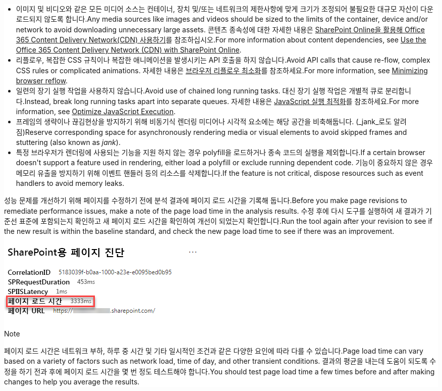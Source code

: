  - <span data-ttu-id="ad0af-157">이미지 및 비디오와 같은 모든 미디어 소스는 컨테이너, 장치 및/또는 네트워크의 제한사항에 맞게 크기가 조정되어 불필요한 대규모 자산이 다운로드되지 않도록 합니다.</span><span class="sxs-lookup"><span data-stu-id="ad0af-157">Any media sources like images and videos should be sized to the limits of the container, device and/or network to avoid downloading unnecessary large assets.</span></span> <span data-ttu-id="ad0af-158">콘텐츠 종속성에 대한 자세한 내용은 [SharePoint Online을 활용해 Office 365 Content Delivery Network(CDN) 사용하기](use-office-365-cdn-with-spo.md)를 참조하십시오.</span><span class="sxs-lookup"><span data-stu-id="ad0af-158">For more information about content dependencies, see [Use the Office 365 Content Delivery Network (CDN) with SharePoint Online](use-office-365-cdn-with-spo.md).</span></span>
  - <span data-ttu-id="ad0af-159">리플로우, 복잡한 CSS 규칙이나 복잡한 애니메이션을 발생시키는 API 호출을 하지 않습니다.</span><span class="sxs-lookup"><span data-stu-id="ad0af-159">Avoid API calls that cause re-flow, complex CSS rules or complicated animations.</span></span> <span data-ttu-id="ad0af-160">자세한 내용은 [브라우저 리플로우 최소화](https://developers.google.com/speed/docs/insights/browser-reflow)를 참조하세요.</span><span class="sxs-lookup"><span data-stu-id="ad0af-160">For more information, see [Minimizing browser reflow](https://developers.google.com/speed/docs/insights/browser-reflow).</span></span>
  - <span data-ttu-id="ad0af-161">일련의 장기 실행 작업을 사용하지 않습니다.</span><span class="sxs-lookup"><span data-stu-id="ad0af-161">Avoid use of chained long running tasks.</span></span> <span data-ttu-id="ad0af-162">대신 장기 실행 작업은 개별적 큐로 분리합니다.</span><span class="sxs-lookup"><span data-stu-id="ad0af-162">Instead, break long running tasks apart into separate queues.</span></span> <span data-ttu-id="ad0af-163">자세한 내용은 [JavaScript 실행 최적화](https://developers.google.com/web/fundamentals/performance/rendering/optimize-javascript-execution)를 참조하세요.</span><span class="sxs-lookup"><span data-stu-id="ad0af-163">For more information, see [Optimize JavaScript Execution](https://developers.google.com/web/fundamentals/performance/rendering/optimize-javascript-execution).</span></span>
  - <span data-ttu-id="ad0af-164">프레임의 생략이나 끊김현상을 방지하기 위해 비동기식 렌더링 미디어나 시각적 요소에는 해당 공간을 비축해둡니다. (_jank_로도 알려짐)</span><span class="sxs-lookup"><span data-stu-id="ad0af-164">Reserve corresponding space for asynchronously rendering media or visual elements to avoid skipped frames and stuttering (also known as _jank_).</span></span>
  - <span data-ttu-id="ad0af-165">특정 브라우저가 렌더링에 사용되는 기능을 지원 하지 않는 경우 polyfill을 로드하거나 종속 코드의 실행을 제외합니다.</span><span class="sxs-lookup"><span data-stu-id="ad0af-165">If a certain browser doesn't support a feature used in rendering, either load a polyfill or exclude running dependent code.</span></span> <span data-ttu-id="ad0af-166">기능이 중요하지 않은 경우 메모리 유출을 방지하기 위해 이벤트 핸들러 등의 리소스를 삭제합니다.</span><span class="sxs-lookup"><span data-stu-id="ad0af-166">If the feature is not critical, dispose resources such as event handlers to avoid memory leaks.</span></span>

<span data-ttu-id="ad0af-167">성능 문제를 개선하기 위해 페이지를 수정하기 전에 분석 결과에 페이지 로드 시간을 기록해 둡니다.</span><span class="sxs-lookup"><span data-stu-id="ad0af-167">Before you make page revisions to remediate performance issues, make a note of the page load time in the analysis results.</span></span> <span data-ttu-id="ad0af-168">수정 후에 다시 도구를 실행하여 새 결과가 기준선 표준에 포함되는지 확인하고 새 페이지 로드 시간을 확인하여 개선이 되었는지 확인합니다.</span><span class="sxs-lookup"><span data-stu-id="ad0af-168">Run the tool again after your revision to see if the new result is within the baseline standard, and check the new page load time to see if there was an improvement.</span></span>

![페이지 로드 시간 결과](media/modern-portal-optimization/pagediag-page-load-time.png)

>[!NOTE]
><span data-ttu-id="ad0af-170">페이지 로드 시간은 네트워크 부하, 하루 중 시간 및 기타 일시적인 조건과 같은 다양한 요인에 따라 다를 수 있습니다.</span><span class="sxs-lookup"><span data-stu-id="ad0af-170">Page load time can vary based on a variety of factors such as network load, time of day, and other transient conditions.</span></span> <span data-ttu-id="ad0af-171">결과의 평균을 내는데 도움이 되도록 수정을 하기 전과 후에 페이지 로드 시간을 몇 번 정도 테스트해야 합니다.</span><span class="sxs-lookup"><span data-stu-id="ad0af-171">You should test page load time a few times before and after making changes to help you average the results.</span></span>
